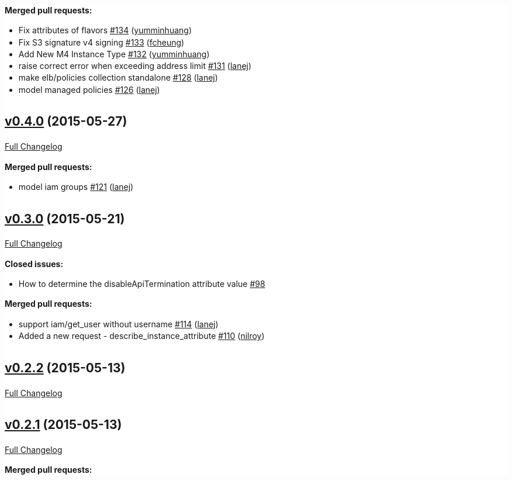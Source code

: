 **Merged pull requests:**

- Fix attributes of flavors [\#134](https://github.com/fog/fog-aws/pull/134) ([yumminhuang](https://github.com/yumminhuang))
- Fix S3 signature v4 signing [\#133](https://github.com/fog/fog-aws/pull/133) ([fcheung](https://github.com/fcheung))
- Add New M4 Instance Type [\#132](https://github.com/fog/fog-aws/pull/132) ([yumminhuang](https://github.com/yumminhuang))
- raise correct error when exceeding address limit [\#131](https://github.com/fog/fog-aws/pull/131) ([lanej](https://github.com/lanej))
- make elb/policies collection standalone [\#128](https://github.com/fog/fog-aws/pull/128) ([lanej](https://github.com/lanej))
- model managed policies [\#126](https://github.com/fog/fog-aws/pull/126) ([lanej](https://github.com/lanej))

## [v0.4.0](https://github.com/fog/fog-aws/tree/v0.4.0) (2015-05-27)

[Full Changelog](https://github.com/fog/fog-aws/compare/v0.3.0...v0.4.0)

**Merged pull requests:**

- model iam groups [\#121](https://github.com/fog/fog-aws/pull/121) ([lanej](https://github.com/lanej))

## [v0.3.0](https://github.com/fog/fog-aws/tree/v0.3.0) (2015-05-21)

[Full Changelog](https://github.com/fog/fog-aws/compare/v0.2.2...v0.3.0)

**Closed issues:**

- How to determine the disableApiTermination attribute value  [\#98](https://github.com/fog/fog-aws/issues/98)

**Merged pull requests:**

- support iam/get\_user without username [\#114](https://github.com/fog/fog-aws/pull/114) ([lanej](https://github.com/lanej))
- Added a new request - describe\_instance\_attribute [\#110](https://github.com/fog/fog-aws/pull/110) ([nilroy](https://github.com/nilroy))

## [v0.2.2](https://github.com/fog/fog-aws/tree/v0.2.2) (2015-05-13)

[Full Changelog](https://github.com/fog/fog-aws/compare/v0.2.1...v0.2.2)

## [v0.2.1](https://github.com/fog/fog-aws/tree/v0.2.1) (2015-05-13)

[Full Changelog](https://github.com/fog/fog-aws/compare/v0.2.0...v0.2.1)

**Merged pull requests:**
